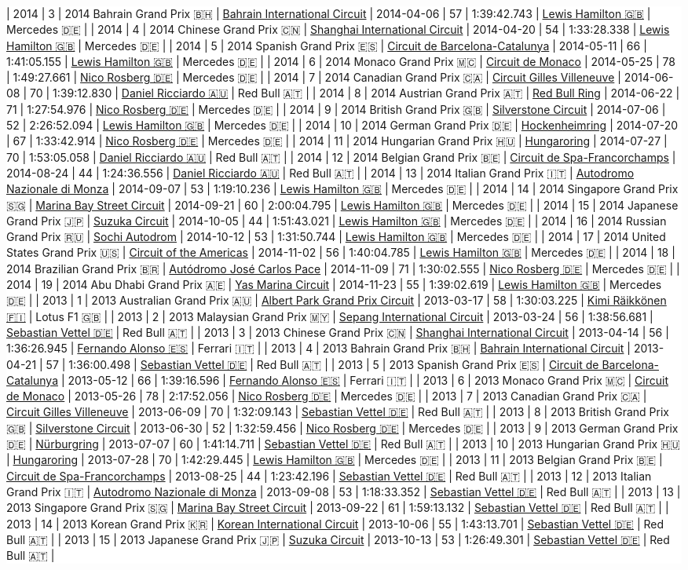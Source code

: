 | 2014 | 3 | 2014 Bahrain Grand Prix 🇧🇭 | [Bahrain International Circuit](/f1/circuits/bahrain) | 2014-04-06 | 57 | 1:39:42.743 | [Lewis Hamilton 🇬🇧](/f1/drivers/hamilton) | Mercedes 🇩🇪 |
| 2014 | 4 | 2014 Chinese Grand Prix 🇨🇳 | [Shanghai International Circuit](/f1/circuits/shanghai) | 2014-04-20 | 54 | 1:33:28.338 | [Lewis Hamilton 🇬🇧](/f1/drivers/hamilton) | Mercedes 🇩🇪 |
| 2014 | 5 | 2014 Spanish Grand Prix 🇪🇸 | [Circuit de Barcelona-Catalunya](/f1/circuits/catalunya) | 2014-05-11 | 66 | 1:41:05.155 | [Lewis Hamilton 🇬🇧](/f1/drivers/hamilton) | Mercedes 🇩🇪 |
| 2014 | 6 | 2014 Monaco Grand Prix 🇲🇨 | [Circuit de Monaco](/f1/circuits/monaco) | 2014-05-25 | 78 | 1:49:27.661 | [Nico Rosberg 🇩🇪](/f1/drivers/rosberg) | Mercedes 🇩🇪 |
| 2014 | 7 | 2014 Canadian Grand Prix 🇨🇦 | [Circuit Gilles Villeneuve](/f1/circuits/villeneuve) | 2014-06-08 | 70 | 1:39:12.830 | [Daniel Ricciardo 🇦🇺](/f1/drivers/ricciardo) | Red Bull 🇦🇹 |
| 2014 | 8 | 2014 Austrian Grand Prix 🇦🇹 | [Red Bull Ring](/f1/circuits/red_bull_ring) | 2014-06-22 | 71 | 1:27:54.976 | [Nico Rosberg 🇩🇪](/f1/drivers/rosberg) | Mercedes 🇩🇪 |
| 2014 | 9 | 2014 British Grand Prix 🇬🇧 | [Silverstone Circuit](/f1/circuits/silverstone) | 2014-07-06 | 52 | 2:26:52.094 | [Lewis Hamilton 🇬🇧](/f1/drivers/hamilton) | Mercedes 🇩🇪 |
| 2014 | 10 | 2014 German Grand Prix 🇩🇪 | [Hockenheimring](/f1/circuits/hockenheimring) | 2014-07-20 | 67 | 1:33:42.914 | [Nico Rosberg 🇩🇪](/f1/drivers/rosberg) | Mercedes 🇩🇪 |
| 2014 | 11 | 2014 Hungarian Grand Prix 🇭🇺 | [Hungaroring](/f1/circuits/hungaroring) | 2014-07-27 | 70 | 1:53:05.058 | [Daniel Ricciardo 🇦🇺](/f1/drivers/ricciardo) | Red Bull 🇦🇹 |
| 2014 | 12 | 2014 Belgian Grand Prix 🇧🇪 | [Circuit de Spa-Francorchamps](/f1/circuits/spa) | 2014-08-24 | 44 | 1:24:36.556 | [Daniel Ricciardo 🇦🇺](/f1/drivers/ricciardo) | Red Bull 🇦🇹 |
| 2014 | 13 | 2014 Italian Grand Prix 🇮🇹 | [Autodromo Nazionale di Monza](/f1/circuits/monza) | 2014-09-07 | 53 | 1:19:10.236 | [Lewis Hamilton 🇬🇧](/f1/drivers/hamilton) | Mercedes 🇩🇪 |
| 2014 | 14 | 2014 Singapore Grand Prix 🇸🇬 | [Marina Bay Street Circuit](/f1/circuits/marina_bay) | 2014-09-21 | 60 | 2:00:04.795 | [Lewis Hamilton 🇬🇧](/f1/drivers/hamilton) | Mercedes 🇩🇪 |
| 2014 | 15 | 2014 Japanese Grand Prix 🇯🇵 | [Suzuka Circuit](/f1/circuits/suzuka) | 2014-10-05 | 44 | 1:51:43.021 | [Lewis Hamilton 🇬🇧](/f1/drivers/hamilton) | Mercedes 🇩🇪 |
| 2014 | 16 | 2014 Russian Grand Prix 🇷🇺 | [Sochi Autodrom](/f1/circuits/sochi) | 2014-10-12 | 53 | 1:31:50.744 | [Lewis Hamilton 🇬🇧](/f1/drivers/hamilton) | Mercedes 🇩🇪 |
| 2014 | 17 | 2014 United States Grand Prix 🇺🇸 | [Circuit of the Americas](/f1/circuits/americas) | 2014-11-02 | 56 | 1:40:04.785 | [Lewis Hamilton 🇬🇧](/f1/drivers/hamilton) | Mercedes 🇩🇪 |
| 2014 | 18 | 2014 Brazilian Grand Prix 🇧🇷 | [Autódromo José Carlos Pace](/f1/circuits/interlagos) | 2014-11-09 | 71 | 1:30:02.555 | [Nico Rosberg 🇩🇪](/f1/drivers/rosberg) | Mercedes 🇩🇪 |
| 2014 | 19 | 2014 Abu Dhabi Grand Prix 🇦🇪 | [Yas Marina Circuit](/f1/circuits/yas_marina) | 2014-11-23 | 55 | 1:39:02.619 | [Lewis Hamilton 🇬🇧](/f1/drivers/hamilton) | Mercedes 🇩🇪 |
| 2013 | 1 | 2013 Australian Grand Prix 🇦🇺 | [Albert Park Grand Prix Circuit](/f1/circuits/albert_park) | 2013-03-17 | 58 | 1:30:03.225 | [Kimi Räikkönen 🇫🇮](/f1/drivers/raikkonen) | Lotus F1 🇬🇧 |
| 2013 | 2 | 2013 Malaysian Grand Prix 🇲🇾 | [Sepang International Circuit](/f1/circuits/sepang) | 2013-03-24 | 56 | 1:38:56.681 | [Sebastian Vettel 🇩🇪](/f1/drivers/vettel) | Red Bull 🇦🇹 |
| 2013 | 3 | 2013 Chinese Grand Prix 🇨🇳 | [Shanghai International Circuit](/f1/circuits/shanghai) | 2013-04-14 | 56 | 1:36:26.945 | [Fernando Alonso 🇪🇸](/f1/drivers/alonso) | Ferrari 🇮🇹 |
| 2013 | 4 | 2013 Bahrain Grand Prix 🇧🇭 | [Bahrain International Circuit](/f1/circuits/bahrain) | 2013-04-21 | 57 | 1:36:00.498 | [Sebastian Vettel 🇩🇪](/f1/drivers/vettel) | Red Bull 🇦🇹 |
| 2013 | 5 | 2013 Spanish Grand Prix 🇪🇸 | [Circuit de Barcelona-Catalunya](/f1/circuits/catalunya) | 2013-05-12 | 66 | 1:39:16.596 | [Fernando Alonso 🇪🇸](/f1/drivers/alonso) | Ferrari 🇮🇹 |
| 2013 | 6 | 2013 Monaco Grand Prix 🇲🇨 | [Circuit de Monaco](/f1/circuits/monaco) | 2013-05-26 | 78 | 2:17:52.056 | [Nico Rosberg 🇩🇪](/f1/drivers/rosberg) | Mercedes 🇩🇪 |
| 2013 | 7 | 2013 Canadian Grand Prix 🇨🇦 | [Circuit Gilles Villeneuve](/f1/circuits/villeneuve) | 2013-06-09 | 70 | 1:32:09.143 | [Sebastian Vettel 🇩🇪](/f1/drivers/vettel) | Red Bull 🇦🇹 |
| 2013 | 8 | 2013 British Grand Prix 🇬🇧 | [Silverstone Circuit](/f1/circuits/silverstone) | 2013-06-30 | 52 | 1:32:59.456 | [Nico Rosberg 🇩🇪](/f1/drivers/rosberg) | Mercedes 🇩🇪 |
| 2013 | 9 | 2013 German Grand Prix 🇩🇪 | [Nürburgring](/f1/circuits/nurburgring) | 2013-07-07 | 60 | 1:41:14.711 | [Sebastian Vettel 🇩🇪](/f1/drivers/vettel) | Red Bull 🇦🇹 |
| 2013 | 10 | 2013 Hungarian Grand Prix 🇭🇺 | [Hungaroring](/f1/circuits/hungaroring) | 2013-07-28 | 70 | 1:42:29.445 | [Lewis Hamilton 🇬🇧](/f1/drivers/hamilton) | Mercedes 🇩🇪 |
| 2013 | 11 | 2013 Belgian Grand Prix 🇧🇪 | [Circuit de Spa-Francorchamps](/f1/circuits/spa) | 2013-08-25 | 44 | 1:23:42.196 | [Sebastian Vettel 🇩🇪](/f1/drivers/vettel) | Red Bull 🇦🇹 |
| 2013 | 12 | 2013 Italian Grand Prix 🇮🇹 | [Autodromo Nazionale di Monza](/f1/circuits/monza) | 2013-09-08 | 53 | 1:18:33.352 | [Sebastian Vettel 🇩🇪](/f1/drivers/vettel) | Red Bull 🇦🇹 |
| 2013 | 13 | 2013 Singapore Grand Prix 🇸🇬 | [Marina Bay Street Circuit](/f1/circuits/marina_bay) | 2013-09-22 | 61 | 1:59:13.132 | [Sebastian Vettel 🇩🇪](/f1/drivers/vettel) | Red Bull 🇦🇹 |
| 2013 | 14 | 2013 Korean Grand Prix 🇰🇷 | [Korean International Circuit](/f1/circuits/yeongam) | 2013-10-06 | 55 | 1:43:13.701 | [Sebastian Vettel 🇩🇪](/f1/drivers/vettel) | Red Bull 🇦🇹 |
| 2013 | 15 | 2013 Japanese Grand Prix 🇯🇵 | [Suzuka Circuit](/f1/circuits/suzuka) | 2013-10-13 | 53 | 1:26:49.301 | [Sebastian Vettel 🇩🇪](/f1/drivers/vettel) | Red Bull 🇦🇹 |